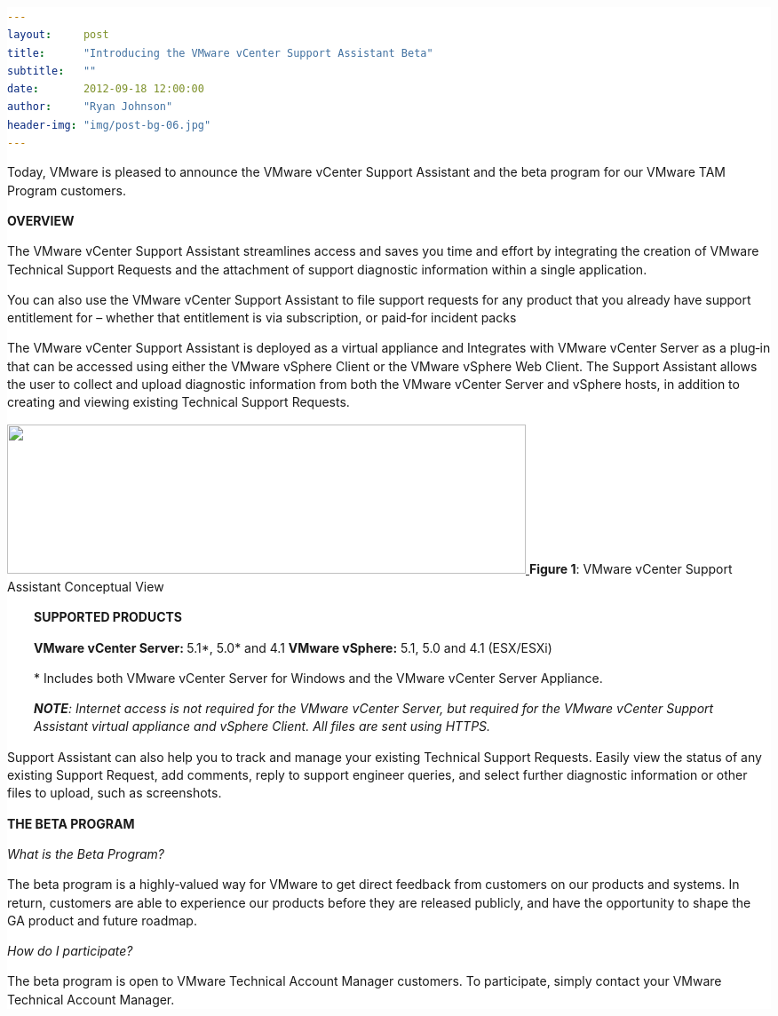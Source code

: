 ```yaml
---
layout:     post
title:      "Introducing the VMware vCenter Support Assistant Beta"
subtitle:   ""
date:       2012-09-18 12:00:00
author:     "Ryan Johnson"
header-img: "img/post-bg-06.jpg"
---
```


Today, VMware is pleased to announce the VMware vCenter Support Assistant and the beta program for our VMware TAM Program customers.

<strong>OVERVIEW</strong>

The VMware vCenter Support Assistant streamlines access and saves you time and effort by integrating the creation of VMware Technical Support Requests and the attachment of support diagnostic information within a single application.

You can also use the VMware vCenter Support Assistant to file support requests for any product that you already have support entitlement for – whether that entitlement is via subscription, or paid‐for incident packs

The VMware vCenter Support Assistant is deployed as a virtual appliance and Integrates with VMware vCenter Server as a plug‐in that can be accessed using either the VMware vSphere Client or the VMware vSphere Web Client. The Support Assistant allows the user to collect and upload diagnostic information from both the VMware vCenter Server and vSphere hosts, in addition to creating and viewing existing Technical Support Requests.

<a href="http://tenthirtyam.org/assets/vCenter-Support-Assistant-How-It-Works.png"><img title="vCenter Support Assistant - How It Works" src="http://tenthirtyam.org/assets/vCenter-Support-Assistant-How-It-Works-1024x296.png" alt="" width="584" height="168" />
</a><strong>Figure 1</strong>: VMware vCenter Support Assistant Conceptual View
<p style="padding-left: 30px;"><strong>SUPPORTED PRODUCTS</strong></p>
<p style="padding-left: 30px;"><strong>VMware vCenter Server: </strong>5.1*, 5.0* and 4.1
<strong>VMware vSphere:</strong> 5.1, 5.0 and 4.1 (ESX/ESXi)</p>
<p style="padding-left: 30px;">* Includes both VMware vCenter Server for Windows and the VMware vCenter Server Appliance.</p>
<p style="padding-left: 30px;"><em><strong>NOTE</strong>: Internet access is not required for the VMware vCenter Server, but required for the VMware vCenter Support Assistant virtual appliance and vSphere Client. All files are sent using HTTPS.</em></p>
Support Assistant can also help you to track and manage your existing Technical Support Requests. Easily view the status of any existing Support Request, add comments, reply to support engineer queries, and select further diagnostic information or other files to upload, such as screenshots.

<strong>THE BETA PROGRAM</strong>

<em>What is the Beta Program?</em>

The beta program is a highly‐valued way for VMware to get direct feedback from customers on our products and systems. In return, customers are able to experience our products before they are released publicly, and have the opportunity to shape the GA product and future roadmap.

<em>How do I participate?</em>

The beta program is open to VMware Technical Account Manager customers. To participate, simply contact your VMware Technical Account Manager.
